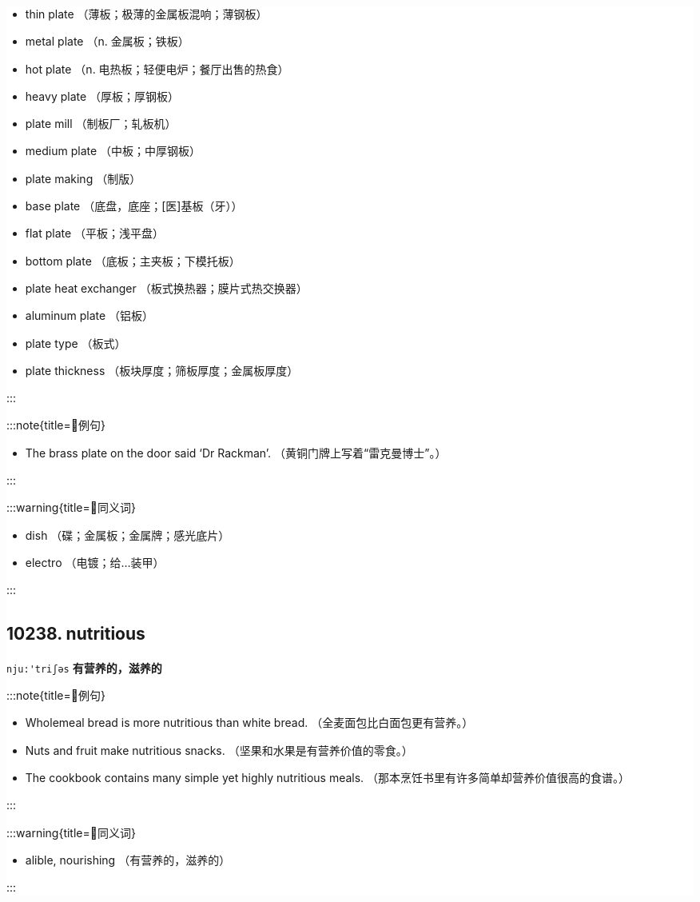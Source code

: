 - thin plate （薄板；极薄的金属板混响；薄钢板）

- metal plate （n. 金属板；铁板）

- hot plate （n. 电热板；轻便电炉；餐厅出售的热食）

- heavy plate （厚板；厚钢板）

- plate mill （制板厂；轧板机）

- medium plate （中板；中厚钢板）

- plate making （制版）

- base plate （底盘，底座；[医]基板（牙））

- flat plate （平板；浅平盘）

- bottom plate （底板；主夹板；下模托板）

- plate heat exchanger （板式换热器；膜片式热交换器）

- aluminum plate （铝板）

- plate type （板式）

- plate thickness （板块厚度；筛板厚度；金属板厚度）

:::

:::note{title=🎤例句}

- The brass plate on the door said ‘Dr Rackman’. （黄铜门牌上写着“雷克曼博士”。）

:::

:::warning{title=🤔同义词}

- dish （碟；金属板；金属牌；感光底片）

- electro （电镀；给…装甲）

:::


## 10238. nutritious

`nju:'triʃəs`  **有营养的，滋养的**

:::note{title=🎤例句}

- Wholemeal bread is more nutritious than white bread. （全麦面包比白面包更有营养。）

- Nuts and fruit make nutritious snacks. （坚果和水果是有营养价值的零食。）

- The cookbook contains many simple yet highly nutritious meals. （那本烹饪书里有许多简单却营养价值很高的食谱。）

:::

:::warning{title=🤔同义词}

- alible, nourishing （有营养的，滋养的）

:::

